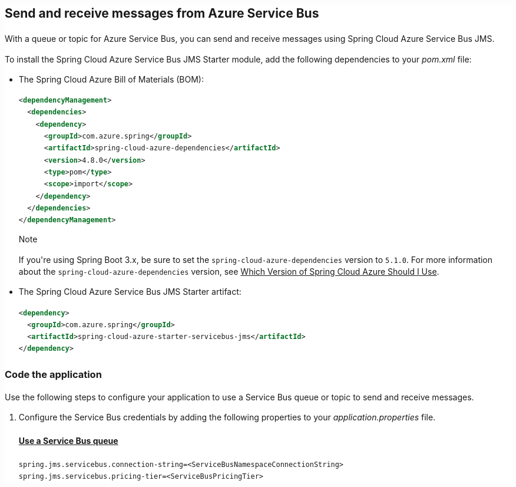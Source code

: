 ## Send and receive messages from Azure Service Bus

With a queue or topic for Azure Service Bus, you can send and receive messages using Spring Cloud Azure Service Bus JMS.

To install the Spring Cloud Azure Service Bus JMS Starter module, add the following dependencies to your *pom.xml* file:

- The Spring Cloud Azure Bill of Materials (BOM):

  ```xml
  <dependencyManagement>
    <dependencies>
      <dependency>
        <groupId>com.azure.spring</groupId>
        <artifactId>spring-cloud-azure-dependencies</artifactId>
        <version>4.8.0</version>
        <type>pom</type>
        <scope>import</scope>
      </dependency>
    </dependencies>
  </dependencyManagement>
  ```

  > [!NOTE]
  > If you're using Spring Boot 3.x, be sure to set the `spring-cloud-azure-dependencies` version to `5.1.0`.
  > For more information about the `spring-cloud-azure-dependencies` version, see [Which Version of Spring Cloud Azure Should I Use](https://github.com/Azure/azure-sdk-for-java/wiki/Spring-Versions-Mapping#which-version-of-spring-cloud-azure-should-i-use).

- The Spring Cloud Azure Service Bus JMS Starter artifact:

  ```xml
  <dependency>
    <groupId>com.azure.spring</groupId>
    <artifactId>spring-cloud-azure-starter-servicebus-jms</artifactId>
  </dependency>
  ```

### Code the application

Use the following steps to configure your application to use a Service Bus queue or topic to send and receive messages.

1. Configure the Service Bus credentials by adding the following properties to your *application.properties* file.

   #### [Use a Service Bus queue](#tab/use-a-service-bus-queue)

   ```properties
   spring.jms.servicebus.connection-string=<ServiceBusNamespaceConnectionString>
   spring.jms.servicebus.pricing-tier=<ServiceBusPricingTier>
   ```
